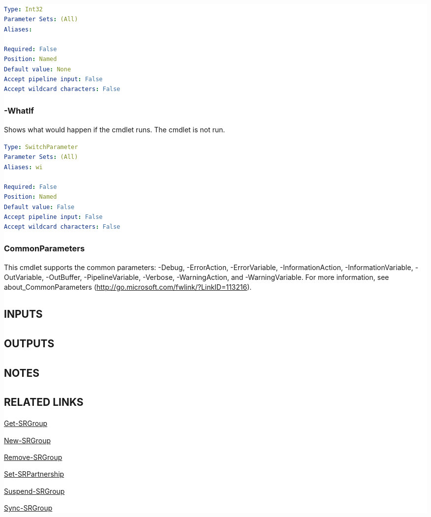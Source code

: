 ```yaml
Type: Int32
Parameter Sets: (All)
Aliases: 

Required: False
Position: Named
Default value: None
Accept pipeline input: False
Accept wildcard characters: False
```

### -WhatIf
Shows what would happen if the cmdlet runs.
The cmdlet is not run.

```yaml
Type: SwitchParameter
Parameter Sets: (All)
Aliases: wi

Required: False
Position: Named
Default value: False
Accept pipeline input: False
Accept wildcard characters: False
```

### CommonParameters
This cmdlet supports the common parameters: -Debug, -ErrorAction, -ErrorVariable, -InformationAction, -InformationVariable, -OutVariable, -OutBuffer, -PipelineVariable, -Verbose, -WarningAction, and -WarningVariable. For more information, see about_CommonParameters (http://go.microsoft.com/fwlink/?LinkID=113216).

## INPUTS

## OUTPUTS

## NOTES

## RELATED LINKS

[Get-SRGroup](./Get-SRGroup.md)

[New-SRGroup](./New-SRGroup.md)

[Remove-SRGroup](./Remove-SRGroup.md)

[Set-SRPartnership](./Set-SRPartnership.md)

[Suspend-SRGroup](./Suspend-SRGroup.md)

[Sync-SRGroup](./Sync-SRGroup.md)

